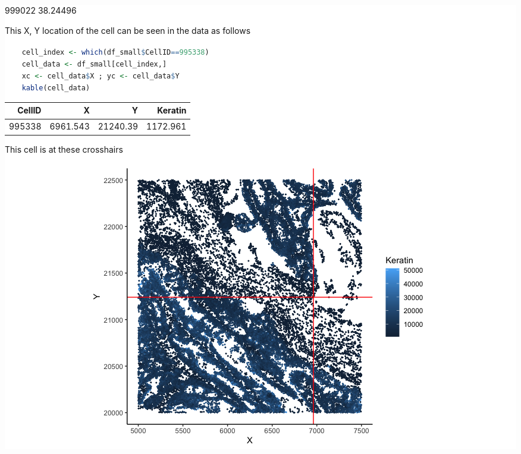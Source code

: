 <tr>
<td style="text-align: right;">999022</td>
<td style="text-align: right;">38.24496</td>
</tr>
</tbody>
</table>

This X, Y location of the cell can be seen in the data as follows

```r
    cell_index <- which(df_small$CellID==995338)
    cell_data <- df_small[cell_index,]
    xc <- cell_data$X ; yc <- cell_data$Y
    kable(cell_data)
```

<table>
<thead>
<tr>
<th style="text-align: right;">CellID</th>
<th style="text-align: right;">X</th>
<th style="text-align: right;">Y</th>
<th style="text-align: right;">Keratin</th>
</tr>
</thead>
<tbody>
<tr>
<td style="text-align: right;">995338</td>
<td style="text-align: right;">6961.543</td>
<td style="text-align: right;">21240.39</td>
<td style="text-align: right;">1172.961</td>
</tr>
</tbody>
</table>

This cell is at these crosshairs

<img src="Explore_HTAN_Spatial_Cellular_Relationships_files/figure-markdown_strict/unnamed-chunk-19-1.png" style="display: block; margin: auto;" />
